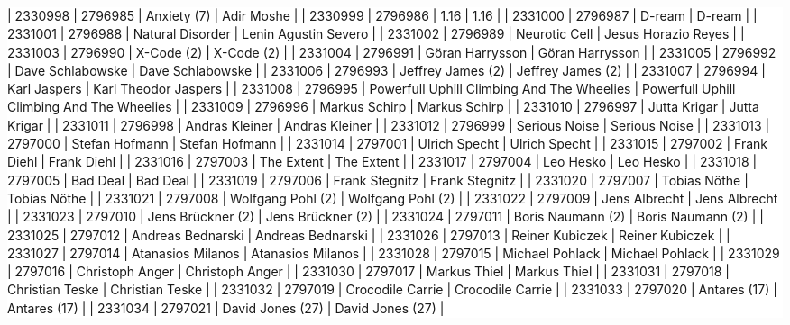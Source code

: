 | 2330998 | 2796985 | Anxiety (7) | Adir Moshe |
| 2330999 | 2796986 | 1.16 | 1.16 |
| 2331000 | 2796987 | D-ream | D-ream |
| 2331001 | 2796988 | Natural Disorder | Lenin Agustin Severo |
| 2331002 | 2796989 | Neurotic Cell | Jesus Horazio Reyes |
| 2331003 | 2796990 | X-Code (2) | X-Code (2) |
| 2331004 | 2796991 | Göran Harrysson | Göran Harrysson |
| 2331005 | 2796992 | Dave Schlabowske | Dave Schlabowske |
| 2331006 | 2796993 | Jeffrey James (2) | Jeffrey James (2) |
| 2331007 | 2796994 | Karl Jaspers | Karl Theodor Jaspers |
| 2331008 | 2796995 | Powerfull Uphill Climbing And The Wheelies | Powerfull Uphill Climbing And The Wheelies |
| 2331009 | 2796996 | Markus Schirp | Markus Schirp |
| 2331010 | 2796997 | Jutta Krigar | Jutta Krigar |
| 2331011 | 2796998 | Andras Kleiner | Andras Kleiner |
| 2331012 | 2796999 | Serious Noise | Serious Noise |
| 2331013 | 2797000 | Stefan Hofmann | Stefan Hofmann |
| 2331014 | 2797001 | Ulrich Specht | Ulrich Specht |
| 2331015 | 2797002 | Frank Diehl | Frank Diehl |
| 2331016 | 2797003 | The Extent | The Extent |
| 2331017 | 2797004 | Leo Hesko | Leo Hesko |
| 2331018 | 2797005 | Bad Deal | Bad Deal |
| 2331019 | 2797006 | Frank Stegnitz | Frank Stegnitz |
| 2331020 | 2797007 | Tobias Nöthe | Tobias Nöthe |
| 2331021 | 2797008 | Wolfgang Pohl (2) | Wolfgang Pohl (2) |
| 2331022 | 2797009 | Jens Albrecht | Jens Albrecht |
| 2331023 | 2797010 | Jens Brückner (2) | Jens Brückner (2) |
| 2331024 | 2797011 | Boris Naumann (2) | Boris Naumann (2) |
| 2331025 | 2797012 | Andreas Bednarski | Andreas Bednarski |
| 2331026 | 2797013 | Reiner Kubiczek | Reiner Kubiczek |
| 2331027 | 2797014 | Atanasios Milanos | Atanasios Milanos |
| 2331028 | 2797015 | Michael Pohlack | Michael Pohlack |
| 2331029 | 2797016 | Christoph Anger | Christoph Anger |
| 2331030 | 2797017 | Markus Thiel | Markus Thiel |
| 2331031 | 2797018 | Christian Teske | Christian Teske |
| 2331032 | 2797019 | Crocodile Carrie | Crocodile Carrie |
| 2331033 | 2797020 | Antares (17) | Antares (17) |
| 2331034 | 2797021 | David Jones (27) | David Jones (27) |